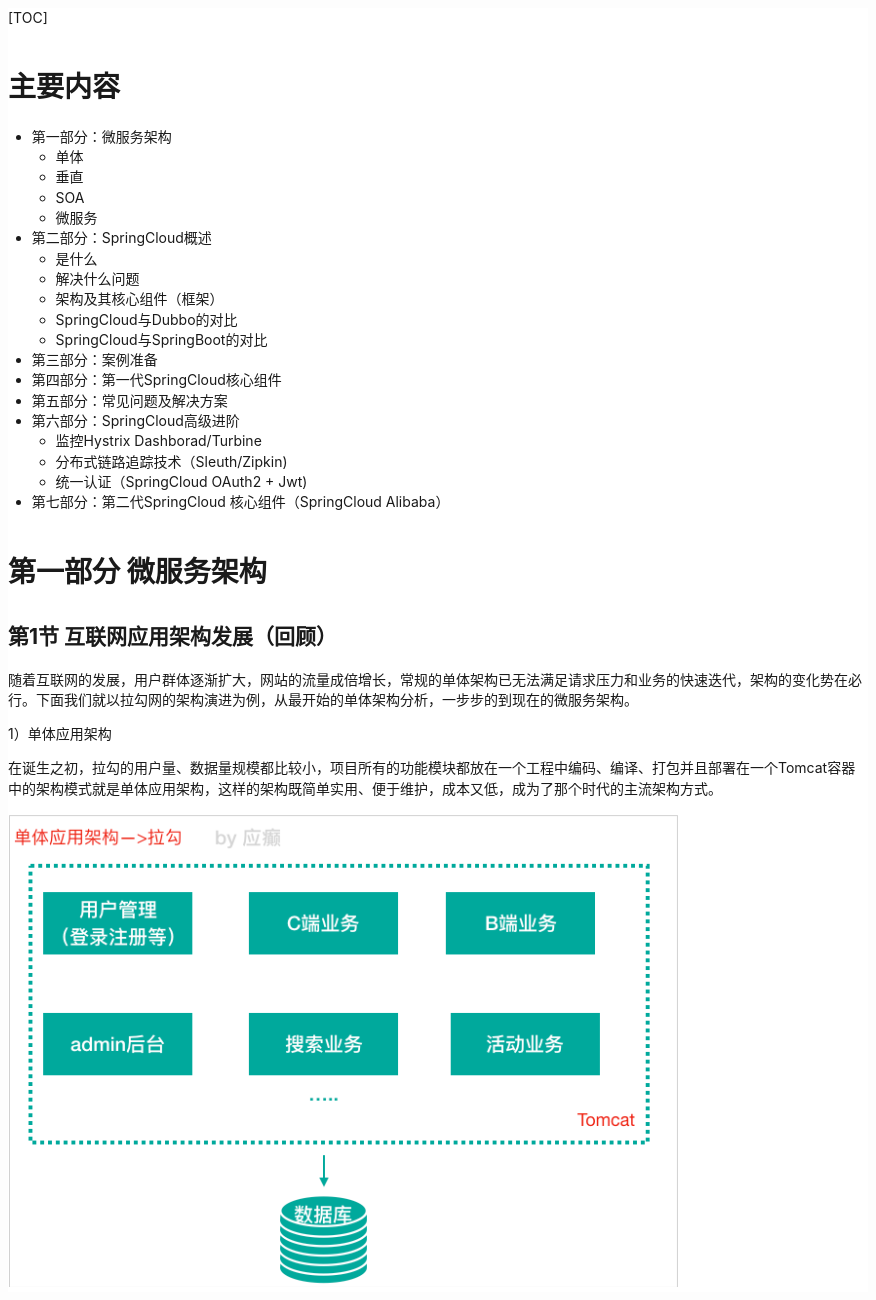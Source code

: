 [TOC]

# 主要内容

- 第一部分：微服务架构
  - 单体
  - 垂直
  - SOA
  - 微服务
- 第二部分：SpringCloud概述
  - 是什么
  - 解决什么问题
  - 架构及其核心组件（框架）
  - SpringCloud与Dubbo的对比
  - SpringCloud与SpringBoot的对比
- 第三部分：案例准备
- 第四部分：第一代SpringCloud核心组件
- 第五部分：常见问题及解决方案
- 第六部分：SpringCloud高级进阶
  - 监控Hystrix Dashborad/Turbine
  - 分布式链路追踪技术（Sleuth/Zipkin)
  - 统一认证（SpringCloud OAuth2 + Jwt)
- 第七部分：第二代SpringCloud 核心组件（SpringCloud Alibaba）



# 第一部分 微服务架构

## 第1节 互联网应用架构发展（回顾）

随着互联网的发展，用户群体逐渐扩大，网站的流量成倍增⻓，常规的单体架构已无法满足请求压力和业务的快速迭代，架构的变化势在必行。下面我们就以拉勾网的架构演进为例，从最开始的单体架构分析，一步步的到现在的微服务架构。

1）单体应用架构

在诞生之初，拉勾的用户量、数据量规模都比较小，项目所有的功能模块都放在一个工程中编码、编译、打包并且部署在一个Tomcat容器中的架构模式就是单体应用架构，这样的架构既简单实用、便于维护，成本又低，成为了那个时代的主流架构方式。

![image-20210621151609219](img/image-20210621151609219.png)
